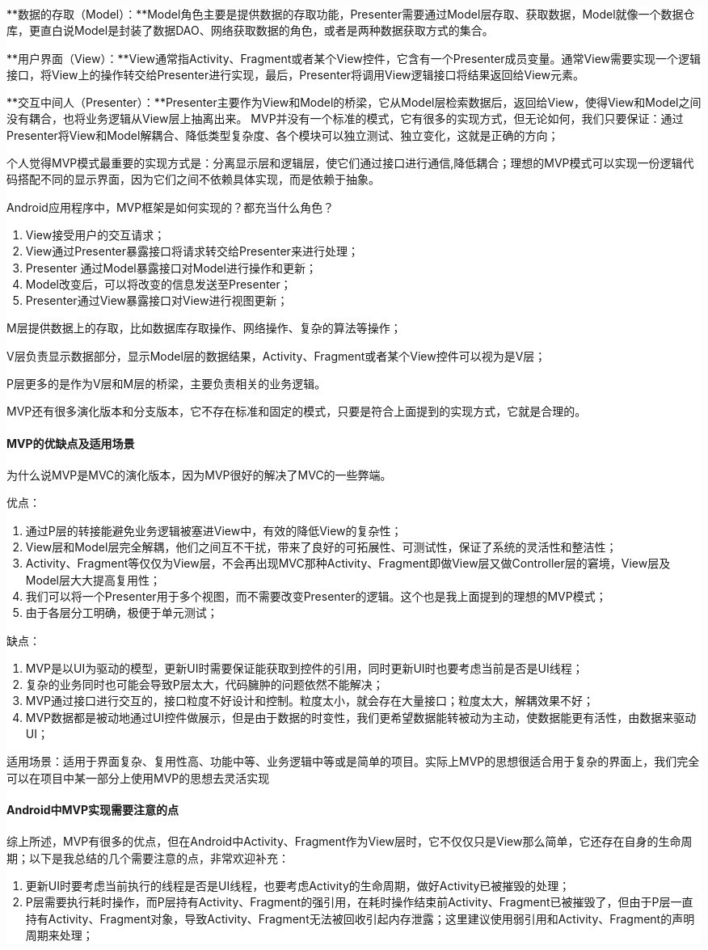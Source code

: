 
**数据的存取（Model）：**Model角色主要是提供数据的存取功能，Presenter需要通过Model层存取、获取数据，Model就像一个数据仓库，更直白说Model是封装了数据DAO、网络获取数据的角色，或者是两种数据获取方式的集合。

**用户界面（View）：**View通常指Activity、Fragment或者某个View控件，它含有一个Presenter成员变量。通常View需要实现一个逻辑接口，将View上的操作转交给Presenter进行实现，最后，Presenter将调用View逻辑接口将结果返回给View元素。

**交互中间人（Presenter）：**Presenter主要作为View和Model的桥梁，它从Model层检索数据后，返回给View，使得View和Model之间没有耦合，也将业务逻辑从View层上抽离出来。
MVP并没有一个标准的模式，它有很多的实现方式，但无论如何，我们只要保证：通过Presenter将View和Model解耦合、降低类型复杂度、各个模块可以独立测试、独立变化，这就是正确的方向；

个人觉得MVP模式最重要的实现方式是：分离显示层和逻辑层，使它们通过接口进行通信,降低耦合；理想的MVP模式可以实现一份逻辑代码搭配不同的显示界面，因为它们之间不依赖具体实现，而是依赖于抽象。

Android应用程序中，MVP框架是如何实现的？都充当什么角色？

1. View接受用户的交互请求；
2. View通过Presenter暴露接口将请求转交给Presenter来进行处理；
3. Presenter 通过Model暴露接口对Model进行操作和更新；
4. Model改变后，可以将改变的信息发送至Presenter；
5. Presenter通过View暴露接口对View进行视图更新；

M层提供数据上的存取，比如数据库存取操作、网络操作、复杂的算法等操作；

V层负责显示数据部分，显示Model层的数据结果，Activity、Fragment或者某个View控件可以视为是V层；

P层更多的是作为V层和M层的桥梁，主要负责相关的业务逻辑。

MVP还有很多演化版本和分支版本，它不存在标准和固定的模式，只要是符合上面提到的实现方式，它就是合理的。

#### MVP的优缺点及适用场景

为什么说MVP是MVC的演化版本，因为MVP很好的解决了MVC的一些弊端。

优点：

1. 通过P层的转接能避免业务逻辑被塞进View中，有效的降低View的复杂性；
2. View层和Model层完全解耦，他们之间互不干扰，带来了良好的可拓展性、可测试性，保证了系统的灵活性和整洁性；
3. Activity、Fragment等仅仅为View层，不会再出现MVC那种Activity、Fragment即做View层又做Controller层的窘境，View层及Model层大大提高复用性；
4. 我们可以将一个Presenter用于多个视图，而不需要改变Presenter的逻辑。这个也是我上面提到的理想的MVP模式；
5. 由于各层分工明确，极便于单元测试；

缺点：

1. MVP是以UI为驱动的模型，更新UI时需要保证能获取到控件的引用，同时更新UI时也要考虑当前是否是UI线程；
2. 复杂的业务同时也可能会导致P层太大，代码臃肿的问题依然不能解决；
3. MVP通过接口进行交互的，接口粒度不好设计和控制。粒度太小，就会存在大量接口；粒度太大，解耦效果不好；
4. MVP数据都是被动地通过UI控件做展示，但是由于数据的时变性，我们更希望数据能转被动为主动，使数据能更有活性，由数据来驱动UI；

适用场景：适用于界面复杂、复用性高、功能中等、业务逻辑中等或是简单的项目。实际上MVP的思想很适合用于复杂的界面上，我们完全可以在项目中某一部分上使用MVP的思想去灵活实现

#### Android中MVP实现需要注意的点

综上所述，MVP有很多的优点，但在Android中Activity、Fragment作为View层时，它不仅仅只是View那么简单，它还存在自身的生命周期；以下是我总结的几个需要注意的点，非常欢迎补充：

1. 更新UI时要考虑当前执行的线程是否是UI线程，也要考虑Activity的生命周期，做好Activity已被摧毁的处理；
2. P层需要执行耗时操作，而P层持有Activity、Fragment的强引用，在耗时操作结束前Activity、Fragment已被摧毁了，但由于P层一直持有Activity、Fragment对象，导致Activity、Fragment无法被回收引起内存泄露；这里建议使用弱引用和Activity、Fragment的声明周期来处理；
